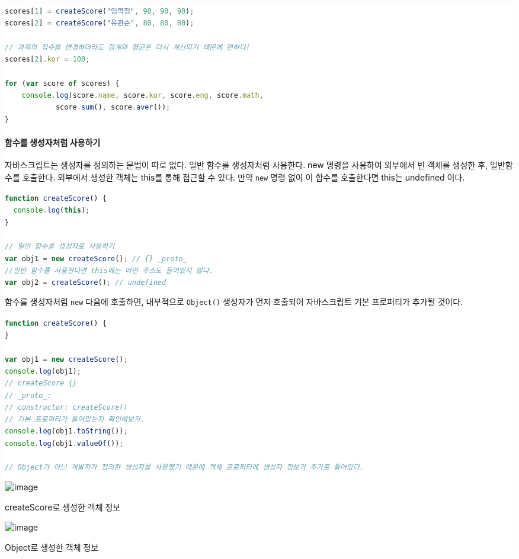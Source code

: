 ```js
scores[1] = createScore("임꺽정", 90, 90, 90);
scores[2] = createScore("유관순", 80, 80, 80);

// 과목의 점수를 변경하더라도 합계와 평균은 다시 계산되기 때문에 편하다!
scores[2].kor = 100;

for (var score of scores) {
    console.log(score.name, score.kor, score.eng, score.math, 
    		score.sum(), score.aver());
}
```



#### 함수를 생성자처럼 사용하기

자바스크립트는 생성자를 정의하는 문법이 따로 없다. 일반 함수를 생성자처럼 사용한다. new 명령을 사용하여 외부에서 빈 객체를 생성한 후, 일반함수를 호출한다. 외부에서 생성한 객체는 this를 통해 접근할 수 있다. 만약 `new` 명령 없이 이 함수를 호출한다면 this는 undefined 이다.

```js
function createScore() {
  console.log(this);
}

// 일반 함수를 생성자로 사용하기
var obj1 = new createScore(); // {} _proto_
//일반 함수를 사용한다면 this에는 어떤 주소도 들어있지 않다.
var obj2 = createScore(); // undefined
```

함수를 생성자처럼 `new` 다음에 호출하면, 내부적으로 `Object()` 생성자가 먼저 호출되어 자바스크립트 기본 프로퍼티가 추가될 것이다. 

```js
function createScore() {
}

var obj1 = new createScore();
console.log(obj1);
// createScore {}
// _proto_:
// constructor: createScore()
// 기본 프로퍼티가 들어있는지 확인해보자.
console.log(obj1.toString());
console.log(obj1.valueOf());

// Object가 아닌 개발자가 정의한 생성자를 사용했기 때문에 객체 프로퍼티에 생성자 정보가 추가로 들어있다.
```

![image](https://user-images.githubusercontent.com/50407047/103184679-7b265400-48fc-11eb-8b6f-b21a8d940daa.png)

createScore로 생성한 객체 정보

![image](https://user-images.githubusercontent.com/50407047/103184721-a01ac700-48fc-11eb-8177-4fa80eeac40a.png)

Object로 생성한 객체 정보
